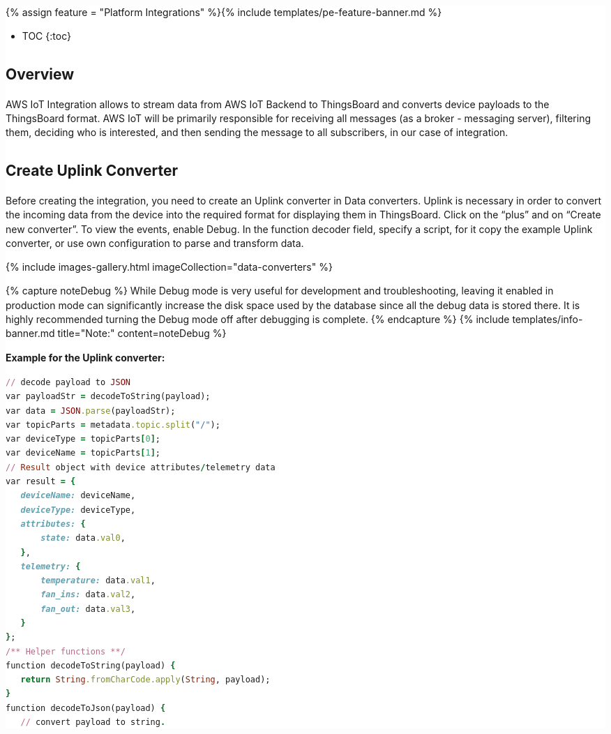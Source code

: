 {% assign feature = "Platform Integrations" %}{% include templates/pe-feature-banner.md %}

* TOC
{:toc}

## Overview

AWS IoT Integration allows to stream data from AWS IoT Backend to ThingsBoard and converts device payloads 
to the ThingsBoard format. AWS IoT will be primarily responsible for receiving all messages (as a broker - 
messaging server), filtering them, deciding who is interested, and then sending the message to all 
subscribers, in our case of integration.

<object width="100%" style="max-width: max-content;" data="/images/user-guide/integrations/aws-iot-integration.svg"></object>

## Create Uplink Converter

Before creating the integration, you need to create an Uplink converter in Data converters. Uplink is 
necessary in order to convert the incoming data from the device into the required format for displaying 
them in ThingsBoard. Click on the “plus” and on “Create new converter”. To view the events, enable Debug. 
In the function decoder field, specify a script, for it copy the example Uplink converter, or 
use own configuration to parse and transform data.

{% include images-gallery.html imageCollection="data-converters" %}

{% capture noteDebug %}
While Debug mode is very useful for development and troubleshooting, leaving it enabled in production mode 
can significantly increase the disk space used by the database since all the debug data is stored there. It is highly recommended turning the Debug mode off after debugging is complete.
{% endcapture %}
{% include templates/info-banner.md title="Note:" content=noteDebug %}

**Example for the Uplink converter:**

```ruby
// decode payload to JSON
var payloadStr = decodeToString(payload);
var data = JSON.parse(payloadStr);
var topicParts = metadata.topic.split("/");
var deviceType = topicParts[0];
var deviceName = topicParts[1];
// Result object with device attributes/telemetry data
var result = {
   deviceName: deviceName,
   deviceType: deviceType,
   attributes: {
       state: data.val0,
   },
   telemetry: {
       temperature: data.val1,
       fan_ins: data.val2,
       fan_out: data.val3,
   }
};
/** Helper functions **/
function decodeToString(payload) {
   return String.fromCharCode.apply(String, payload);
}
function decodeToJson(payload) {
   // convert payload to string.
```